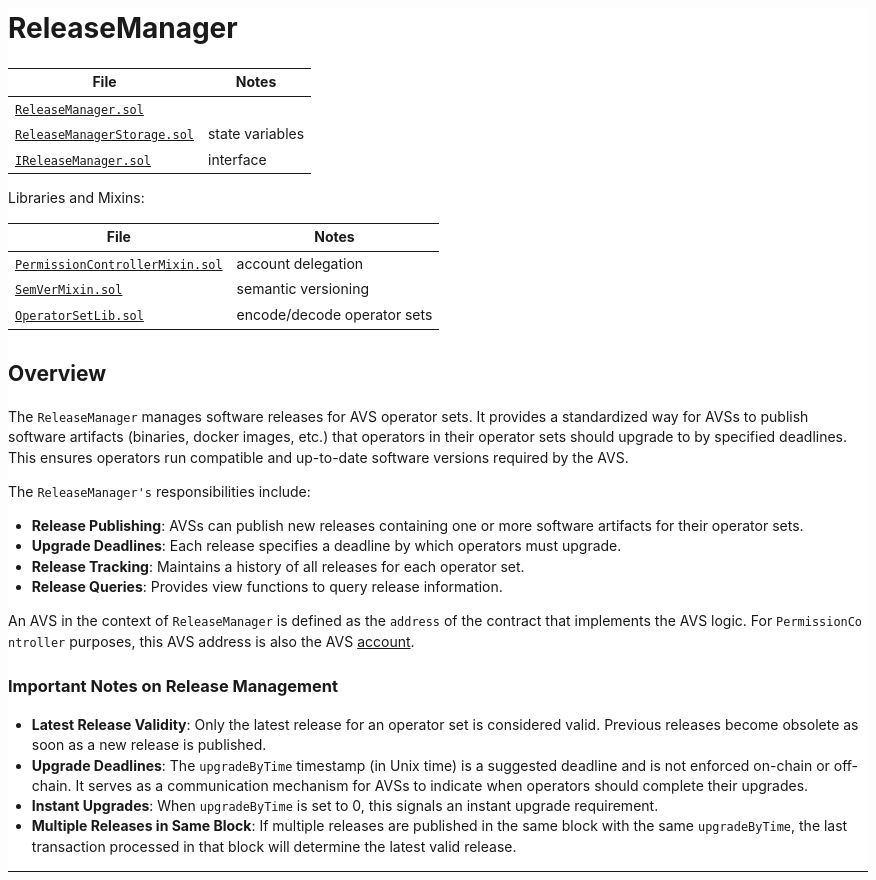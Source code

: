 # ReleaseManager

| File | Notes |
| -------- | -------- |
| [`ReleaseManager.sol`](../../src/contracts/core/ReleaseManager.sol) |  |
| [`ReleaseManagerStorage.sol`](../../src/contracts/core/ReleaseManagerStorage.sol) | state variables |
| [`IReleaseManager.sol`](../../src/contracts/interfaces/IReleaseManager.sol) | interface |

Libraries and Mixins:

| File | Notes |
| -------- | -------- |
| [`PermissionControllerMixin.sol`](../../src/contracts/mixins/PermissionControllerMixin.sol) | account delegation |
| [`SemVerMixin.sol`](../../src/contracts/mixins/SemVerMixin.sol) | semantic versioning |
| [`OperatorSetLib.sol`](../../src/contracts/libraries/OperatorSetLib.sol) | encode/decode operator sets |

## Overview

The `ReleaseManager` manages software releases for AVS operator sets. It provides a standardized way for AVSs to publish software artifacts (binaries, docker images, etc.) that operators in their operator sets should upgrade to by specified deadlines. This ensures operators run compatible and up-to-date software versions required by the AVS.

The `ReleaseManager's` responsibilities include:

* **Release Publishing**: AVSs can publish new releases containing one or more software artifacts for their operator sets.
* **Upgrade Deadlines**: Each release specifies a deadline by which operators must upgrade.
* **Release Tracking**: Maintains a history of all releases for each operator set.
* **Release Queries**: Provides view functions to query release information.

An AVS in the context of `ReleaseManager` is defined as the `address` of the contract that implements the AVS logic. For `PermissionController` purposes, this AVS address is also the AVS [account](https://github.com/Layr-Labs/eigenlayer-contracts/blob/dev/docs/permissions/PermissionController.md#accounts).

### Important Notes on Release Management

* **Latest Release Validity**: Only the latest release for an operator set is considered valid. Previous releases become obsolete as soon as a new release is published.
* **Upgrade Deadlines**: The `upgradeByTime` timestamp (in Unix time) is a suggested deadline and is not enforced on-chain or off-chain. It serves as a communication mechanism for AVSs to indicate when operators should complete their upgrades.
* **Instant Upgrades**: When `upgradeByTime` is set to 0, this signals an instant upgrade requirement.
* **Multiple Releases in Same Block**: If multiple releases are published in the same block with the same `upgradeByTime`, the last transaction processed in that block will determine the latest valid release.

---